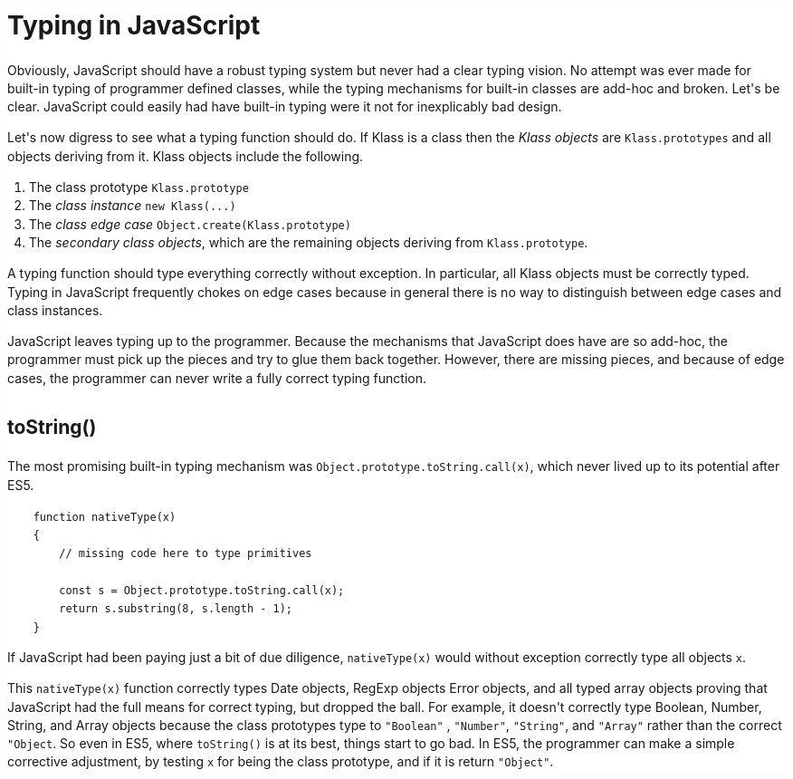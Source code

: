 # Typing in JavaScript

Obviously, JavaScript should have a robust typing system but never had a clear 
typing vision. No attempt was ever made for built-in typing of programmer 
defined classes, while the typing mechanisms for built-in classes are add-hoc 
and broken. Let's be clear. JavaScript could easily had have built-in typing 
were it not for inexplicably bad design.

Let's now digress to see what a typing function should do. If Klass is a class 
then the *Klass objects* are `Klass.prototypes` and all objects deriving from it.
Klass objects include the following.

1. The class prototype `Klass.prototype`
2. The *class instance* `new Klass(...)`
3. The *class edge case* `Object.create(Klass.prototype)`
4. The *secondary class objects*, which are the remaining objects deriving from 
   `Klass.prototype`.

A typing function should type everything correctly without exception. In particular,
all Klass objects must be correctly typed. Typing in JavaScript frequently chokes on edge cases 
because in general there is no way to distinguish between edge cases and class instances.

JavaScript leaves typing up to the programmer. Because the mechanisms that JavaScript 
does have are so add-hoc, the programmer must pick up the pieces and try to glue them 
back together. However, there are missing pieces, and because of edge cases, the programmer 
can never write a fully correct typing function.

## toString()

The most promising built-in typing mechanism was `Object.prototype.toString.call(x)`,
which never lived up to its potential after ES5. 

```
    function nativeType(x)
    {
        // missing code here to type primitives
        
        const s = Object.prototype.toString.call(x);
        return s.substring(8, s.length - 1);
    }
```

If JavaScript had been paying just a bit of due diligence, `nativeType(x)`
would without exception correctly type all objects `x`.

This `nativeType(x)` function correctly types Date objects, RegExp objects 
Error objects, and all typed array objects proving that JavaScript had the full 
means for correct typing, but dropped the ball. 
For example, it doesn't correctly type Boolean, Number, String, and Array 
objects because the class prototypes type to `"Boolean"` , `"Number"`, 
`"String"`, and  `"Array"` rather than the correct `"Object`. So even in ES5, 
where `toString()` is at its best, things start to go bad. In ES5, the programmer 
can make a simple corrective adjustment, by testing `x` for being the class prototype, 
and if it is return `"Object"`.
